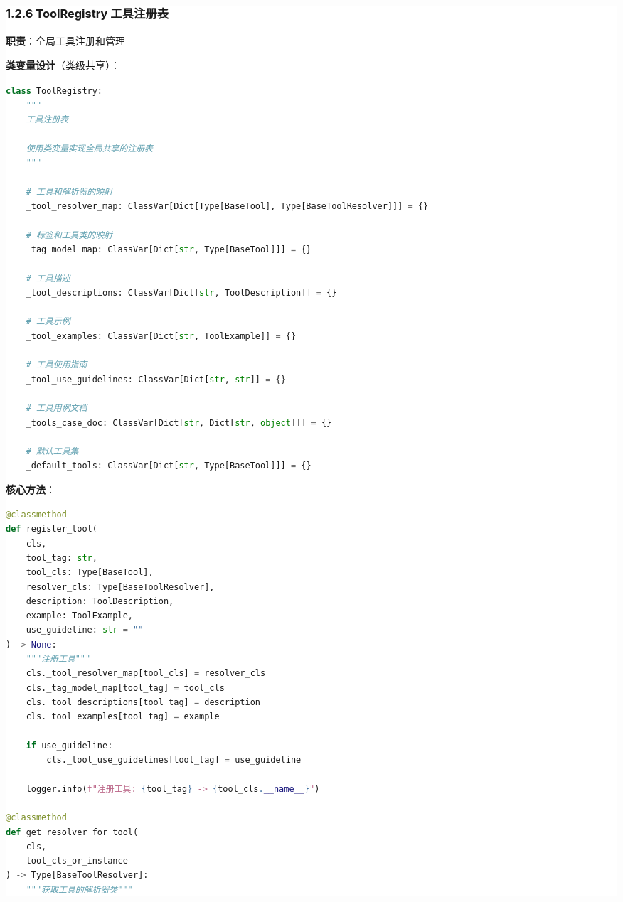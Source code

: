 ### 1.2.6 ToolRegistry 工具注册表

**职责**：全局工具注册和管理

**类变量设计**（类级共享）：

```python
class ToolRegistry:
    """
    工具注册表
    
    使用类变量实现全局共享的注册表
    """
    
    # 工具和解析器的映射
    _tool_resolver_map: ClassVar[Dict[Type[BaseTool], Type[BaseToolResolver]]] = {}
    
    # 标签和工具类的映射
    _tag_model_map: ClassVar[Dict[str, Type[BaseTool]]] = {}
    
    # 工具描述
    _tool_descriptions: ClassVar[Dict[str, ToolDescription]] = {}
    
    # 工具示例
    _tool_examples: ClassVar[Dict[str, ToolExample]] = {}
    
    # 工具使用指南
    _tool_use_guidelines: ClassVar[Dict[str, str]] = {}
    
    # 工具用例文档
    _tools_case_doc: ClassVar[Dict[str, Dict[str, object]]] = {}
    
    # 默认工具集
    _default_tools: ClassVar[Dict[str, Type[BaseTool]]] = {}
```

**核心方法**：

```python
@classmethod
def register_tool(
    cls,
    tool_tag: str,
    tool_cls: Type[BaseTool],
    resolver_cls: Type[BaseToolResolver],
    description: ToolDescription,
    example: ToolExample,
    use_guideline: str = ""
) -> None:
    """注册工具"""
    cls._tool_resolver_map[tool_cls] = resolver_cls
    cls._tag_model_map[tool_tag] = tool_cls
    cls._tool_descriptions[tool_tag] = description
    cls._tool_examples[tool_tag] = example
    
    if use_guideline:
        cls._tool_use_guidelines[tool_tag] = use_guideline
    
    logger.info(f"注册工具: {tool_tag} -> {tool_cls.__name__}")

@classmethod
def get_resolver_for_tool(
    cls, 
    tool_cls_or_instance
) -> Type[BaseToolResolver]:
    """获取工具的解析器类"""
```